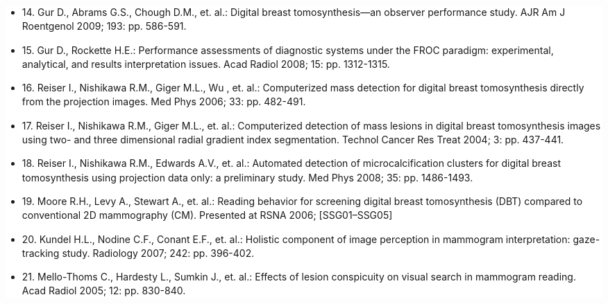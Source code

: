 
- 14\. Gur D., Abrams G.S., Chough D.M., et. al.: Digital breast tomosynthesis—an observer performance study. AJR Am J Roentgenol 2009; 193: pp. 586-591.


- 15\. Gur D., Rockette H.E.: Performance assessments of diagnostic systems under the FROC paradigm: experimental, analytical, and results interpretation issues. Acad Radiol 2008; 15: pp. 1312-1315.


- 16\. Reiser I., Nishikawa R.M., Giger M.L., Wu , et. al.: Computerized mass detection for digital breast tomosynthesis directly from the projection images. Med Phys 2006; 33: pp. 482-491.


- 17\. Reiser I., Nishikawa R.M., Giger M.L., et. al.: Computerized detection of mass lesions in digital breast tomosynthesis images using two- and three dimensional radial gradient index segmentation. Technol Cancer Res Treat 2004; 3: pp. 437-441.


- 18\. Reiser I., Nishikawa R.M., Edwards A.V., et. al.: Automated detection of microcalcification clusters for digital breast tomosynthesis using projection data only: a preliminary study. Med Phys 2008; 35: pp. 1486-1493.


- 19\. Moore R.H., Levy A., Stewart A., et. al.: Reading behavior for screening digital breast tomosynthesis (DBT) compared to conventional 2D mammography (CM). Presented at RSNA 2006; \[SSG01–SSG05\]


- 20\. Kundel H.L., Nodine C.F., Conant E.F., et. al.: Holistic component of image perception in mammogram interpretation: gaze-tracking study. Radiology 2007; 242: pp. 396-402.


- 21\. Mello-Thoms C., Hardesty L., Sumkin J., et. al.: Effects of lesion conspicuity on visual search in mammogram reading. Acad Radiol 2005; 12: pp. 830-840.